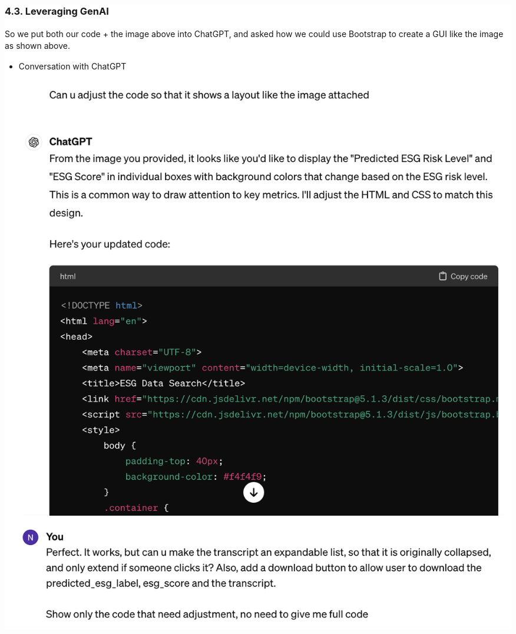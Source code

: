 ### 4.3. Leveraging GenAI

So we put both our code + the image above into ChatGPT, and asked how we could use Bootstrap to create a GUI like the image as shown above. 

- Conversation with ChatGPT
    
    ![ChatGPT](image_2/7_Chat.png)
    ![ChatGPT](image_2/8_Chat.png)